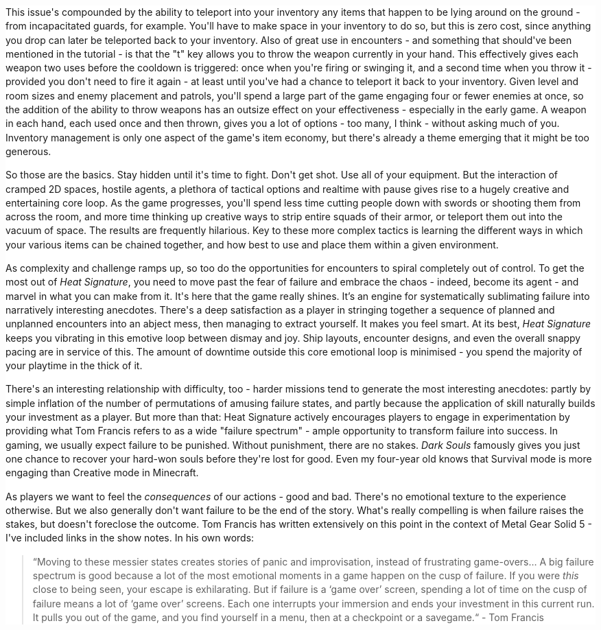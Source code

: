This issue's compounded by the ability to teleport into your inventory any items that happen to be lying around on the ground - from incapacitated guards, for example.  You'll have to make space in your inventory to do so, but this is zero cost, since anything you drop can later be teleported back to your inventory.  Also of great use in encounters - and something that should've been mentioned in the tutorial - is that the "t" key allows you to throw the weapon currently in your hand.  This effectively gives each weapon two uses before the cooldown is triggered: once when you're firing or swinging it, and a second time when you throw it - provided you don't need to fire it again - at least until you've had a chance to teleport it back to your inventory.  Given level and room sizes and enemy placement and patrols, you'll spend a large part of the game engaging four or fewer enemies at once, so the addition of the ability to throw weapons has an outsize effect on your effectiveness - especially in the early game.  A weapon in each hand, each used once and then thrown, gives you a lot of options - too many, I think - without asking much of you.  Inventory management is only one aspect of the game's item economy, but there's already a theme emerging that it might be too generous.

So those are the basics.  Stay hidden until it's time to fight.  Don't get shot.  Use all of your equipment.  But the interaction of cramped 2D spaces, hostile agents, a plethora of tactical options and realtime with pause gives rise to a hugely creative and entertaining core loop.  As the game progresses, you'll spend less time cutting people down with swords or shooting them from across the room, and more time thinking up creative ways to strip entire squads of their armor, or teleport them out into the vacuum of space.  The results are frequently hilarious.  Key to these more complex tactics is learning the different ways in which your various items can be chained together, and how best to use and place them within a given environment.

As complexity and challenge ramps up, so too do the opportunities for encounters to spiral completely out of control.  To get the most out of _Heat Signature_, you need to move past the fear of failure and embrace the chaos - indeed, become its agent - and marvel in what you can make from it. It's here that the game really shines.  It’s an engine for systematically sublimating failure into narratively interesting anecdotes.  There's a deep satisfaction as a player in stringing together a sequence of planned and unplanned encounters into an abject mess, then managing to extract yourself.  It makes you feel smart.  At its best, _Heat Signature_ keeps you vibrating in this emotive loop between dismay and joy.  Ship layouts, encounter designs, and even the overall snappy pacing are in service of this.  The amount of downtime outside this core emotional loop is minimised - you spend the majority of your playtime in the thick of it.

There's an interesting relationship with difficulty, too - harder missions tend to generate the most interesting anecdotes: partly by simple inflation of the number of permutations of amusing failure states, and partly because the application of skill naturally builds your investment as a player.  But more than that: Heat Signature actively encourages players to engage in experimentation by providing what Tom Francis refers to as a wide "failure spectrum" - ample opportunity to transform failure into success. In gaming, we usually expect failure to be punished.  Without punishment, there are no stakes.  _Dark Souls_ famously gives you just one chance to recover your hard-won souls before they're lost for good.  Even my four-year old knows that Survival mode is more engaging than Creative mode in Minecraft.

As players we want to feel the _consequences_ of our actions - good and bad.  There's no emotional texture to the experience otherwise.  But we also generally don't want failure to be the end of the story.  What's really compelling is when failure raises the stakes, but doesn't foreclose the outcome.  Tom Francis has written extensively on this point in the context of Metal Gear Solid 5 - I've included links in the show notes.  In his own words:

> “Moving to these messier states creates stories of panic and improvisation, instead of frustrating game-overs… A big failure spectrum is good because a lot of the most emotional moments in a game happen on the cusp of failure. If you were _this_ close to being seen, your escape is exhilarating. But if failure is a ‘game over’ screen, spending a lot of time on the cusp of failure means a lot of ‘game over’ screens. Each one interrupts your immersion and ends your investment in this current run. It pulls you out of the game, and you find yourself in a menu, then at a checkpoint or a savegame.“ - Tom Francis
